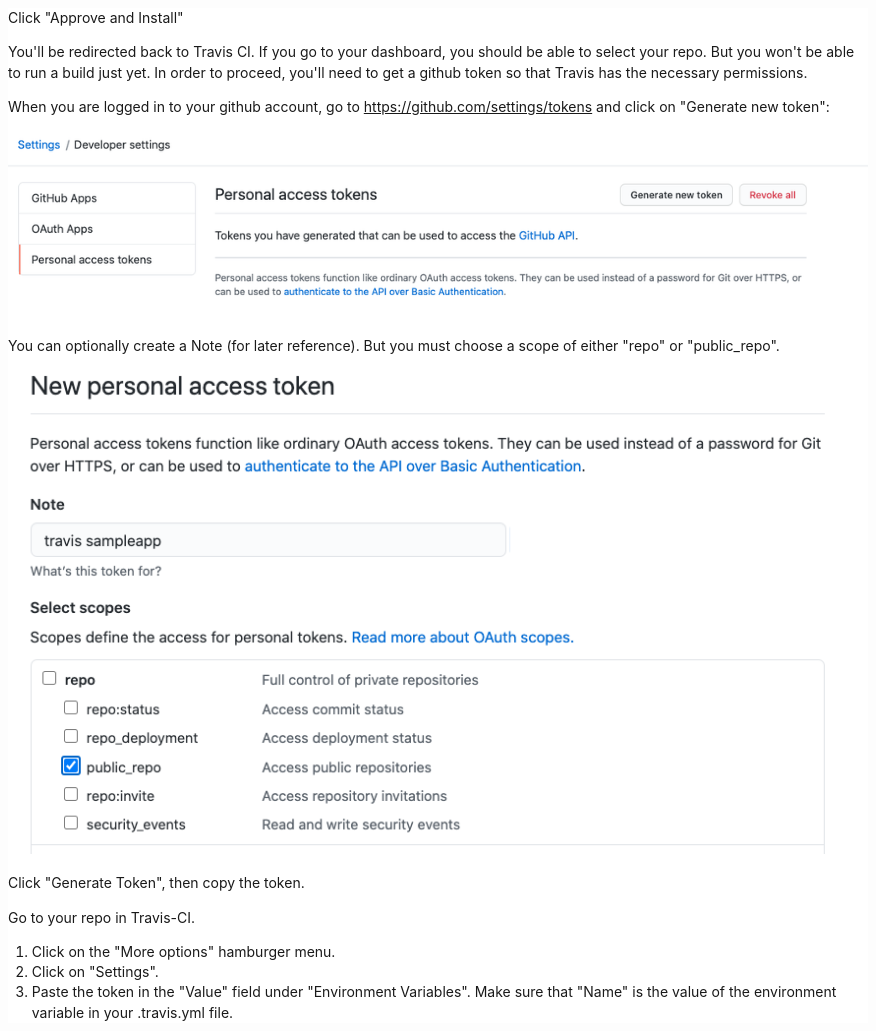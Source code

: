 Click "Approve and Install"

You'll be redirected back to Travis CI.  If you go to your dashboard, you should be able to select your repo.  But you won't be able to run a build just yet.  In order to proceed, you'll need to get a github token so that Travis has the necessary permissions.

When you are logged in to your github account, go to https://github.com/settings/tokens and click on "Generate new token":

![gen_token](readme/gen_token.png)

You can optionally create a Note (for later reference).  But you must choose a scope of either "repo" or "public_repo".

![create](readme/create_token.png)

Click "Generate Token", then copy the token.

Go to your repo in Travis-CI.
1. Click on the "More options" hamburger menu.
2. Click on "Settings".
3. Paste the token in the "Value" field under "Environment Variables".
Make sure that "Name" is the value of the environment variable in your .travis.yml file.
